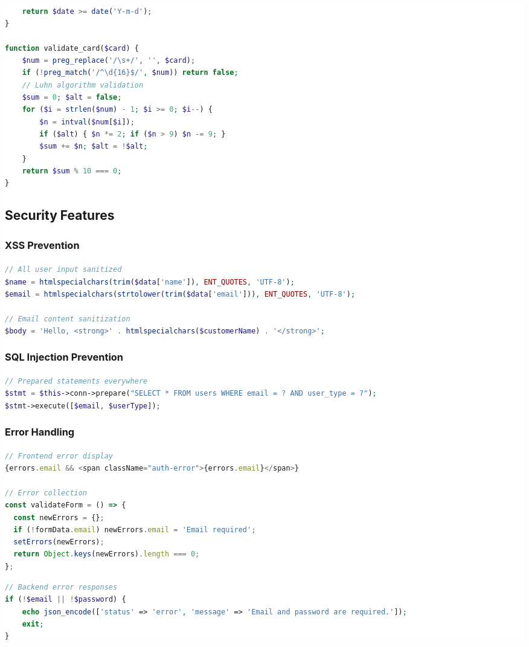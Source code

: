 ```php
    return $date >= date('Y-m-d');
}

function validate_card($card) {
    $num = preg_replace('/\s+/', '', $card);
    if (!preg_match('/^\d{16}$/', $num)) return false;
    // Luhn algorithm validation
    $sum = 0; $alt = false;
    for ($i = strlen($num) - 1; $i >= 0; $i--) {
        $n = intval($num[$i]);
        if ($alt) { $n *= 2; if ($n > 9) $n -= 9; }
        $sum += $n; $alt = !$alt;
    }
    return $sum % 10 === 0;
}
```

## Security Features

### **XSS Prevention**
```php
// All user input sanitized
$name = htmlspecialchars(trim($data['name']), ENT_QUOTES, 'UTF-8');
$email = htmlspecialchars(strtolower(trim($data['email'])), ENT_QUOTES, 'UTF-8');

// Email content sanitization
$body = 'Hello, <strong>' . htmlspecialchars($customerName) . '</strong>';
```

### **SQL Injection Prevention**
```php
// Prepared statements everywhere
$stmt = $this->conn->prepare("SELECT * FROM users WHERE email = ? AND user_type = ?");
$stmt->execute([$email, $userType]);
```

### **Error Handling**
```javascript
// Frontend error display
{errors.email && <span className="auth-error">{errors.email}</span>}

// Error collection
const validateForm = () => {
  const newErrors = {};
  if (!formData.email) newErrors.email = 'Email required';
  setErrors(newErrors);
  return Object.keys(newErrors).length === 0;
};
```

```php
// Backend error responses
if (!$email || !$password) {
    echo json_encode(['status' => 'error', 'message' => 'Email and password are required.']);
    exit;
}
```

